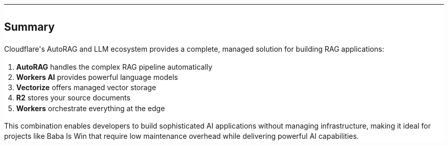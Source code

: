
---

## Summary

Cloudflare's AutoRAG and LLM ecosystem provides a complete, managed solution for building RAG applications:

1. **AutoRAG** handles the complex RAG pipeline automatically
2. **Workers AI** provides powerful language models
3. **Vectorize** offers managed vector storage
4. **R2** stores your source documents
5. **Workers** orchestrate everything at the edge

This combination enables developers to build sophisticated AI applications without managing infrastructure, making it ideal for projects like Baba Is Win that require low maintenance overhead while delivering powerful AI capabilities.